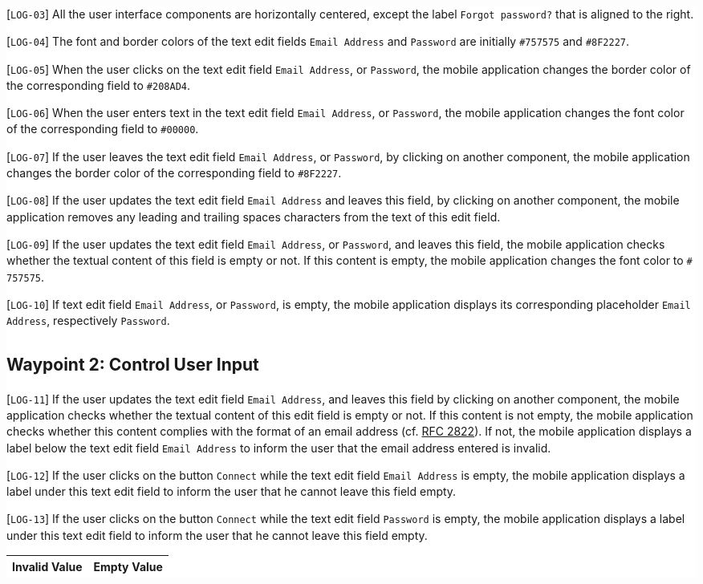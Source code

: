 [`LOG-03`] All the user interface components are horizontally centered, except the label `Forgot password?` that is aligned to the right.

[`LOG-04`] The font and border colors of the text edit fields `Email Address` and `Password` are initially `#757575` and `#8F2227`.

[`LOG-05`] When the user clicks on the text edit field `Email Address`, or `Password`, the mobile application changes the border color of the corresponding field to `#208AD4`.

[`LOG-06`] When the user enters text in the text edit field `Email Address`, or `Password`, the mobile application changes the font color of the corresponding field to `#00000`.

[`LOG-07`] If the user leaves the text edit field `Email Address`, or `Password`, by clicking on another component, the mobile application changes the border color of the corresponding field to `#8F2227`.

[`LOG-08`] If the user updates the text edit field `Email Address` and leaves this field, by clicking on another component, the mobile application removes any leading and trailing spaces characters from the text of this edit field.

[`LOG-09`] If the user updates the text edit field `Email Address`, or `Password`, and leaves this field, the mobile application checks whether the textual content of this field is empty or not. If this content is empty, the mobile application changes the font color to `#757575`.

[`LOG-10`] If text edit field `Email Address`, or `Password`, is empty, the mobile application displays its corresponding placeholder `Email Address`, respectively `Password`.

## Waypoint 2: Control User Input

[`LOG-11`] If the user updates the text edit field `Email Address`, and leaves this field by clicking on another component, the mobile application checks whether the textual content of this edit field is empty or not. If this content is not empty, the mobile application checks whether this content complies with the format of an email address (cf. [RFC 2822](http://tools.ietf.org/html/rfc2822#section-3.4.1)). If not, the mobile application displays a label below the text edit field `Email Address` to inform the user that the email address entered is invalid.

[`LOG-12`] If the user clicks on the button `Connect` while the text edit field `Email Address` is empty, the mobile application displays a label under this text edit field to inform the user that he cannot leave this field empty.

[`LOG-13`] If the user clicks on the button `Connect` while the text edit field `Password` is empty, the mobile application displays a label under this text edit field to inform the user that he cannot leave this field empty.

| Invalid Value                    | Empty Value                      |
| -------------------------------- | -------------------------------- |